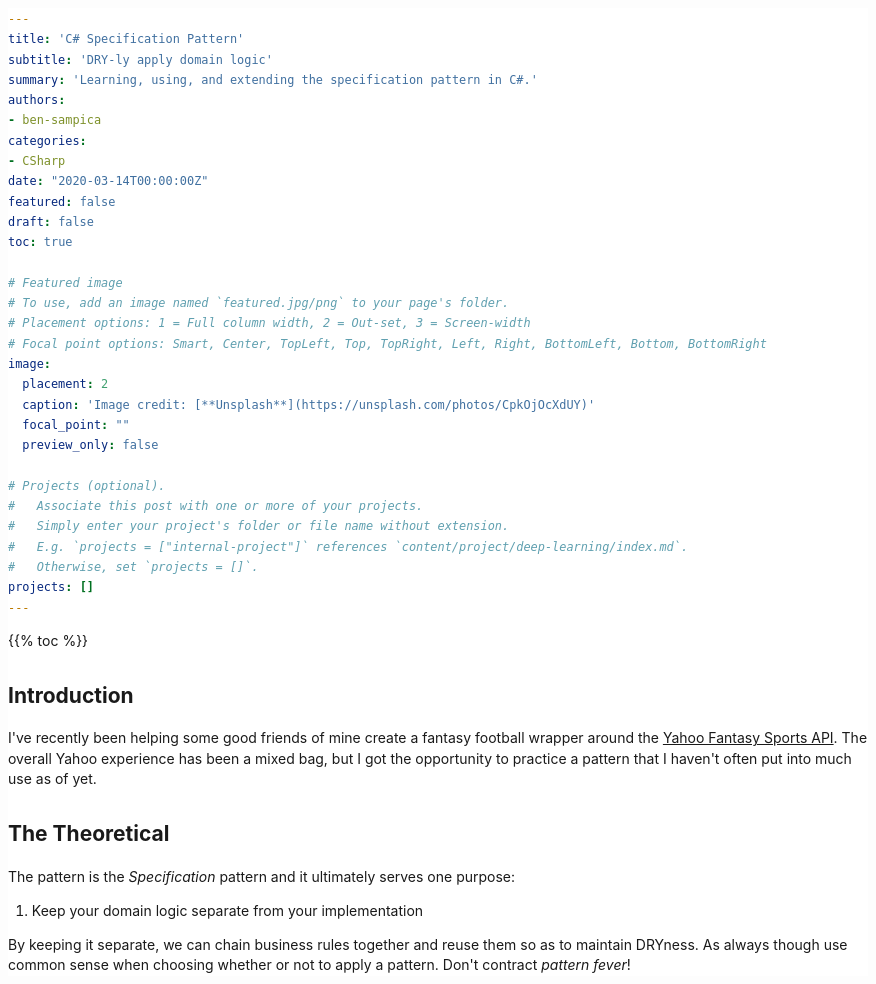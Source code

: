 ```yaml
---
title: 'C# Specification Pattern'
subtitle: 'DRY-ly apply domain logic'
summary: 'Learning, using, and extending the specification pattern in C#.'
authors:
- ben-sampica
categories:
- CSharp
date: "2020-03-14T00:00:00Z"
featured: false
draft: false
toc: true 

# Featured image
# To use, add an image named `featured.jpg/png` to your page's folder.
# Placement options: 1 = Full column width, 2 = Out-set, 3 = Screen-width
# Focal point options: Smart, Center, TopLeft, Top, TopRight, Left, Right, BottomLeft, Bottom, BottomRight
image:
  placement: 2
  caption: 'Image credit: [**Unsplash**](https://unsplash.com/photos/CpkOjOcXdUY)'
  focal_point: ""
  preview_only: false

# Projects (optional).
#   Associate this post with one or more of your projects.
#   Simply enter your project's folder or file name without extension.
#   E.g. `projects = ["internal-project"]` references `content/project/deep-learning/index.md`.
#   Otherwise, set `projects = []`.
projects: []
---
```


{{% toc %}}

## Introduction
I've recently been helping some good friends of mine create a fantasy football wrapper around the [Yahoo Fantasy Sports API](https://developer.yahoo.com/fantasysports/guide/). The overall Yahoo experience has been a mixed bag, but I got the 
opportunity to practice a pattern that I haven't often put into much use as of yet.

## The Theoretical
The pattern is the _Specification_ pattern and it ultimately serves one purpose:

1. Keep your domain logic separate from your implementation

By keeping it separate, we can chain business rules together and reuse them so as to maintain DRYness. As always though use common sense when choosing whether or not to apply a pattern. Don't contract _pattern fever_!
